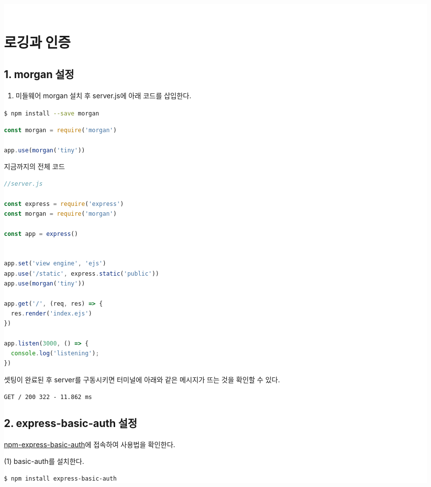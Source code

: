 <br>

# 로깅과 인증

## 1. morgan 설정

1) 미들웨어 morgan 설치 후 server.js에 아래 코드를 삽입한다.

```bash
$ npm install --save morgan
```

```js
const morgan = require('morgan')

app.use(morgan('tiny'))
```

지금까지의 전체 코드

```js
//server.js

const express = require('express')
const morgan = require('morgan')

const app = express()


app.set('view engine', 'ejs')
app.use('/static', express.static('public'))
app.use(morgan('tiny'))

app.get('/', (req, res) => {
  res.render('index.ejs')
})

app.listen(3000, () => {
  console.log('listening');
})
```

셋팅이 완료된 후 server를 구동시키면 터미널에 아래와 같은 메시지가 뜨는 것을 확인할 수 있다.

```
GET / 200 322 - 11.862 ms
```

## 2. express-basic-auth 설정

[npm-express-basic-auth](https://www.npmjs.com/package/express-basic-auth)에 접속하여 사용법을 확인한다.

(1) basic-auth를 설치한다.

```bash
$ npm install express-basic-auth
```
